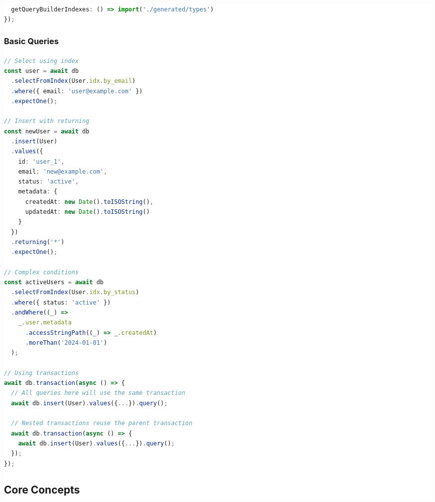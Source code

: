 ```typescript
  getQueryBuilderIndexes: () => import('./generated/types')
});
```

### Basic Queries

```typescript
// Select using index
const user = await db
  .selectFromIndex(User.idx.by_email)
  .where({ email: 'user@example.com' })
  .expectOne();

// Insert with returning
const newUser = await db
  .insert(User)
  .values({
    id: 'user_1',
    email: 'new@example.com',
    status: 'active',
    metadata: {
      createdAt: new Date().toISOString(),
      updatedAt: new Date().toISOString()
    }
  })
  .returning('*')
  .expectOne();

// Complex conditions
const activeUsers = await db
  .selectFromIndex(User.idx.by_status)
  .where({ status: 'active' })
  .andWhere((_) =>
    _.user.metadata
      .accessStringPath((_) => _.createdAt)
      .moreThan('2024-01-01')
  );

// Using transactions
await db.transaction(async () => {
  // All queries here will use the same transaction
  await db.insert(User).values({...}).query();
  
  // Nested transactions reuse the parent transaction
  await db.transaction(async () => {
    await db.insert(User).values({...}).query();
  });
});
```

## Core Concepts
